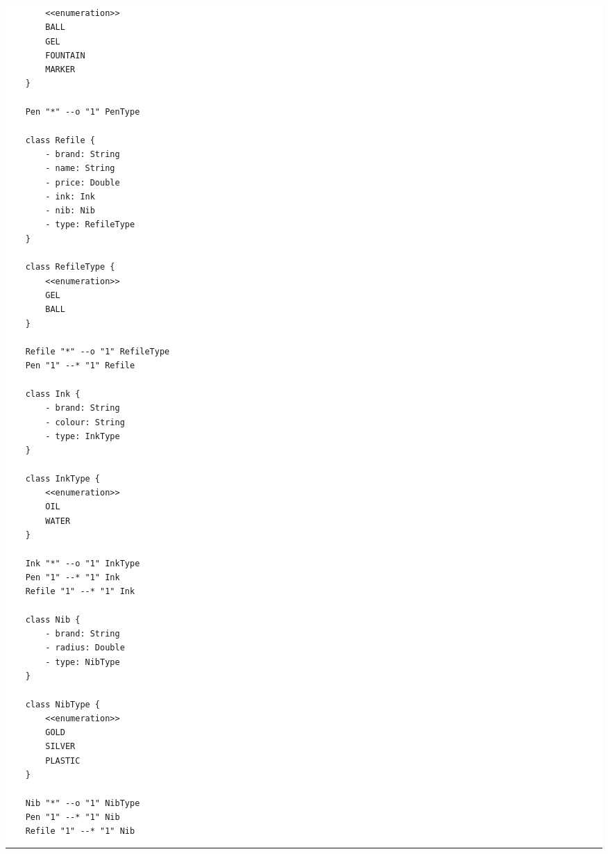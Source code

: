 ```mermaid
        <<enumeration>>
        BALL
        GEL
        FOUNTAIN
        MARKER
    }

    Pen "*" --o "1" PenType

    class Refile {
        - brand: String
        - name: String
        - price: Double
        - ink: Ink
        - nib: Nib
        - type: RefileType
    }

    class RefileType {
        <<enumeration>>
        GEL
        BALL
    }

    Refile "*" --o "1" RefileType
    Pen "1" --* "1" Refile

    class Ink {
        - brand: String
        - colour: String
        - type: InkType
    }

    class InkType {
        <<enumeration>>
        OIL
        WATER
    }

    Ink "*" --o "1" InkType
    Pen "1" --* "1" Ink
    Refile "1" --* "1" Ink

    class Nib {
        - brand: String
        - radius: Double
        - type: NibType
    }

    class NibType {
        <<enumeration>>
        GOLD
        SILVER
        PLASTIC
    }

    Nib "*" --o "1" NibType
    Pen "1" --* "1" Nib
    Refile "1" --* "1" Nib
```

---